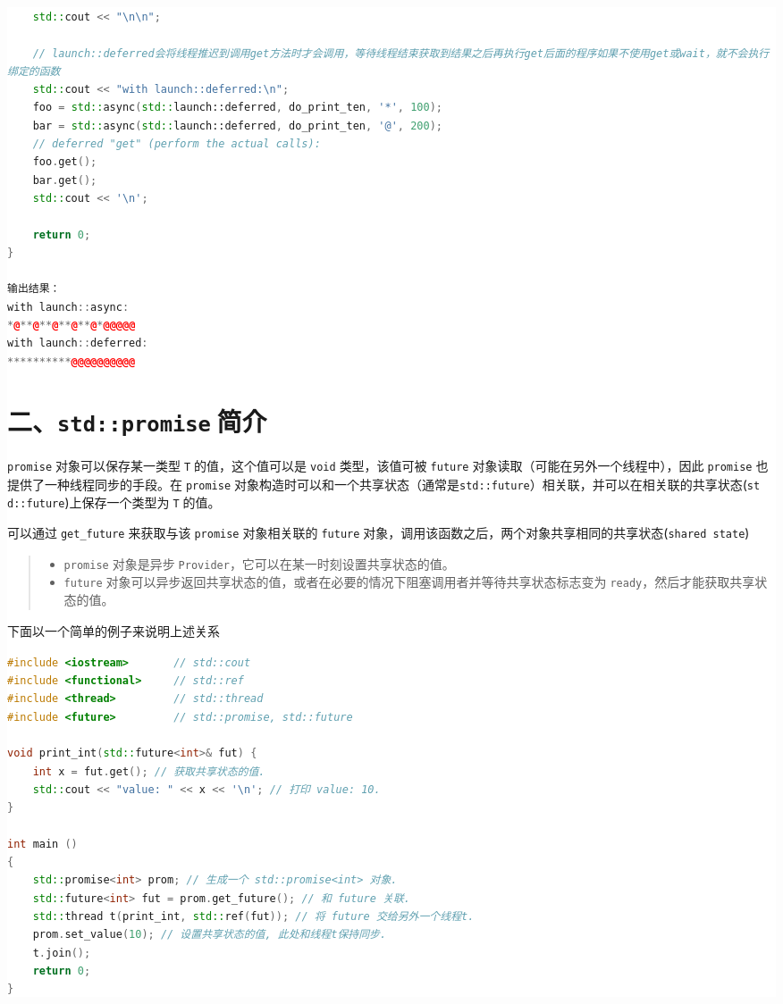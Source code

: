 ```c++
    std::cout << "\n\n";

    // launch::deferred会将线程推迟到调用get方法时才会调用，等待线程结束获取到结果之后再执行get后面的程序如果不使用get或wait，就不会执行绑定的函数
    std::cout << "with launch::deferred:\n";
    foo = std::async(std::launch::deferred, do_print_ten, '*', 100);
    bar = std::async(std::launch::deferred, do_print_ten, '@', 200);
    // deferred "get" (perform the actual calls):
    foo.get();
    bar.get();
    std::cout << '\n';

    return 0;
}

输出结果：
with launch::async:
*@**@**@**@**@*@@@@@
with launch::deferred:
**********@@@@@@@@@@
```

# 二、`std::promise` 简介

`promise` 对象可以保存某一类型 `T` 的值，这个值可以是 `void` 类型，该值可被 `future` 对象读取（可能在另外一个线程中），因此 `promise` 也提供了一种线程同步的手段。在 `promise` 对象构造时可以和一个共享状态（通常是`std::future`）相关联，并可以在相关联的共享状态(`std::future`)上保存一个类型为 `T` 的值。

可以通过 `get_future` 来获取与该 `promise` 对象相关联的 `future` 对象，调用该函数之后，两个对象共享相同的共享状态(`shared state`)

> - `promise` 对象是异步 `Provider`，它可以在某一时刻设置共享状态的值。
> - `future` 对象可以异步返回共享状态的值，或者在必要的情况下阻塞调用者并等待共享状态标志变为 `ready`，然后才能获取共享状态的值。

下面以一个简单的例子来说明上述关系

```c++
#include <iostream>       // std::cout
#include <functional>     // std::ref
#include <thread>         // std::thread
#include <future>         // std::promise, std::future

void print_int(std::future<int>& fut) {
    int x = fut.get(); // 获取共享状态的值.
    std::cout << "value: " << x << '\n'; // 打印 value: 10.
}

int main ()
{
    std::promise<int> prom; // 生成一个 std::promise<int> 对象.
    std::future<int> fut = prom.get_future(); // 和 future 关联.
    std::thread t(print_int, std::ref(fut)); // 将 future 交给另外一个线程t.
    prom.set_value(10); // 设置共享状态的值, 此处和线程t保持同步.
    t.join();
    return 0;
}
```
